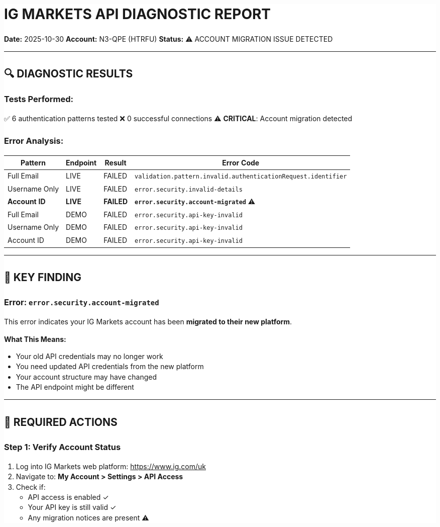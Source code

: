 # IG MARKETS API DIAGNOSTIC REPORT
**Date:** 2025-10-30
**Account:** N3-QPE (HTRFU)
**Status:** ⚠️ ACCOUNT MIGRATION ISSUE DETECTED

---

## 🔍 DIAGNOSTIC RESULTS

### Tests Performed:
✅ 6 authentication patterns tested
❌ 0 successful connections
⚠️ **CRITICAL**: Account migration detected

### Error Analysis:

| Pattern | Endpoint | Result | Error Code |
|---------|----------|--------|------------|
| Full Email | LIVE | FAILED | `validation.pattern.invalid.authenticationRequest.identifier` |
| Username Only | LIVE | FAILED | `error.security.invalid-details` |
| **Account ID** | **LIVE** | **FAILED** | **`error.security.account-migrated`** ⚠️ |
| Full Email | DEMO | FAILED | `error.security.api-key-invalid` |
| Username Only | DEMO | FAILED | `error.security.api-key-invalid` |
| Account ID | DEMO | FAILED | `error.security.api-key-invalid` |

---

## 🎯 KEY FINDING

### **Error: `error.security.account-migrated`**

This error indicates your IG Markets account has been **migrated to their new platform**.

**What This Means:**
- Your old API credentials may no longer work
- You need updated API credentials from the new platform
- Your account structure may have changed
- The API endpoint might be different

---

## 🔧 REQUIRED ACTIONS

### **Step 1: Verify Account Status**
1. Log into IG Markets web platform: https://www.ig.com/uk
2. Navigate to: **My Account > Settings > API Access**
3. Check if:
   - API access is enabled ✓
   - Your API key is still valid ✓
   - Any migration notices are present ⚠️
